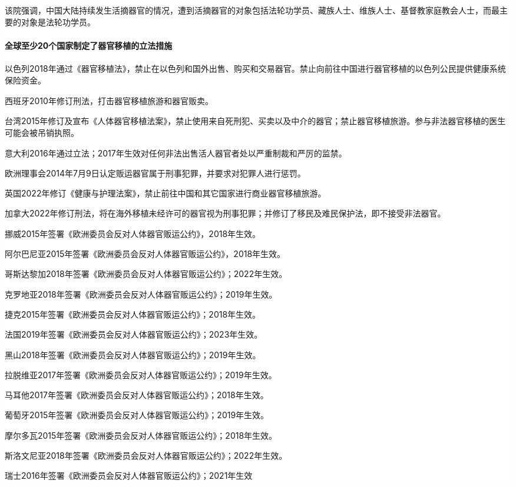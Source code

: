 该院强调，中国大陆持续发生活摘器官的情况，遭到活摘器官的对象包括法轮功学员、藏族人士、维族人士、基督教家庭教会人士，而最主要的对象是法轮功学员。
</p>
<h4>
 全球至少20个国家制定了器官移植的立法措施
</h4>
<p>
 以色列2018年通过《器官移植法》，禁止在以色列和国外出售、购买和交易器官。禁止向前往中国进行器官移植的以色列公民提供健康系统保险资金。
</p>
<p>
 西班牙2010年修订刑法，打击器官移植旅游和器官贩卖。
</p>
<p>
 台湾2015年修订及宣布《人体器官移植法案》，禁止使用来自死刑犯、买卖以及中介的器官；禁止器官移植旅游。参与非法器官移植的医生可能会被吊销执照。
</p>
<p>
 意大利2016年通过立法；2017年生效对任何非法出售活人器官者处以严重制裁和严厉的监禁。
</p>
<p>
 欧洲理事会2014年7月9日认定贩运器官属于刑事犯罪，并要求对犯罪人进行惩罚。
</p>
<p>
 英国2022年修订《健康与护理法案》，禁止前往中国和其它国家进行商业器官移植旅游。
</p>
<p>
 加拿大2022年修订刑法，将在海外移植未经许可的器官视为刑事犯罪；并修订了移民及难民保护法，即不接受非法器官。
</p>
<p>
 挪威2015年签署《欧洲委员会反对人体器官贩运公约》，2018年生效。
</p>
<p>
 阿尔巴尼亚2015年签署《欧洲委员会反对人体器官贩运公约》，2018年生效。
</p>
<p>
 哥斯达黎加2018年签署《欧洲委员会反对人体器官贩运公约》；2022年生效。
</p>
<p>
 克罗地亚2018年签署《欧洲委员会反对人体器官贩运公约》；2019年生效。
</p>
<p>
 捷克2015年签署《欧洲委员会反对人体器官贩运公约》；2018年生效。
</p>
<p>
 法国2019年签署《欧洲委员会反对人体器官贩运公约》；2023年生效。
</p>
<p>
 黑山2018年签署《欧洲委员会反对人体器官贩运公约》；2019年生效。
</p>
<p>
 拉脱维亚2017年签署《欧洲委员会反对人体器官贩运公约》；2019年生效。
</p>
<p>
 马耳他2017年签署《欧洲委员会反对人体器官贩运公约》；2018年生效。
</p>
<p>
 葡萄牙2015年签署《欧洲委员会反对人体器官贩运公约》；2019年生效。
</p>
<p>
 摩尔多瓦2015年签署《欧洲委员会反对人体器官贩运公约》；2018年生效。
</p>
<p>
 斯洛文尼亚2018年签署《欧洲委员会反对人体器官贩运公约》；2022年生效。
</p>
<p>
 瑞士2016年签署《欧洲委员会反对人体器官贩运公约》；2021年生效